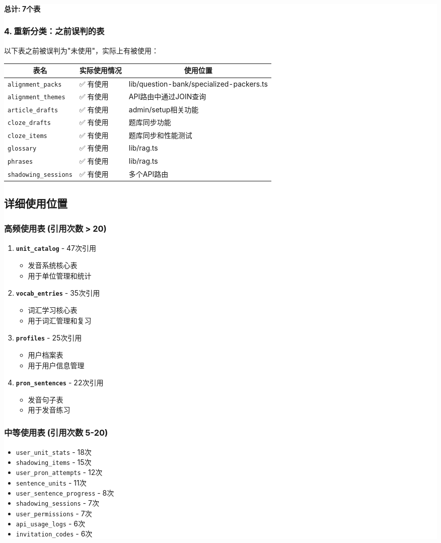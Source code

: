 **总计: 7个表**

### 4. 重新分类：之前误判的表

以下表之前被误判为"未使用"，实际上有被使用：

| 表名 | 实际使用情况 | 使用位置 |
|------|-------------|----------|
| `alignment_packs` | ✅ 有使用 | lib/question-bank/specialized-packers.ts |
| `alignment_themes` | ✅ 有使用 | API路由中通过JOIN查询 |
| `article_drafts` | ✅ 有使用 | admin/setup相关功能 |
| `cloze_drafts` | ✅ 有使用 | 题库同步功能 |
| `cloze_items` | ✅ 有使用 | 题库同步和性能测试 |
| `glossary` | ✅ 有使用 | lib/rag.ts |
| `phrases` | ✅ 有使用 | lib/rag.ts |
| `shadowing_sessions` | ✅ 有使用 | 多个API路由 |

## 详细使用位置

### 高频使用表 (引用次数 > 20)

1. **`unit_catalog`** - 47次引用
   - 发音系统核心表
   - 用于单位管理和统计

2. **`vocab_entries`** - 35次引用
   - 词汇学习核心表
   - 用于词汇管理和复习

3. **`profiles`** - 25次引用
   - 用户档案表
   - 用于用户信息管理

4. **`pron_sentences`** - 22次引用
   - 发音句子表
   - 用于发音练习

### 中等使用表 (引用次数 5-20)

- `user_unit_stats` - 18次
- `shadowing_items` - 15次
- `user_pron_attempts` - 12次
- `sentence_units` - 11次
- `user_sentence_progress` - 8次
- `shadowing_sessions` - 7次
- `user_permissions` - 7次
- `api_usage_logs` - 6次
- `invitation_codes` - 6次
